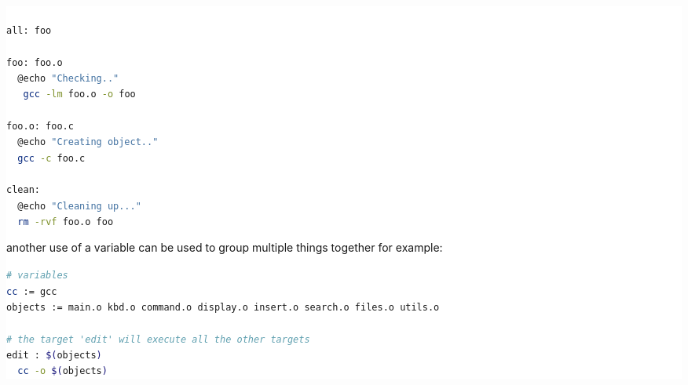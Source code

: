 ```sh

all: foo

foo: foo.o
  @echo "Checking.."
   gcc -lm foo.o -o foo

foo.o: foo.c
  @echo "Creating object.."
  gcc -c foo.c

clean:
  @echo "Cleaning up..."
  rm -rvf foo.o foo
```
another use of a variable can be used to group multiple things together for example:
```sh
# variables
cc := gcc
objects := main.o kbd.o command.o display.o insert.o search.o files.o utils.o

# the target 'edit' will execute all the other targets
edit : $(objects)
  cc -o $(objects)
```



